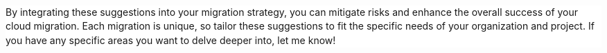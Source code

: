 By integrating these suggestions into your migration strategy, you can mitigate risks and enhance the overall success of your cloud migration. Each migration is unique, so tailor these suggestions to fit the specific needs of your organization and project. If you have any specific areas you want to delve deeper into, let me know!
